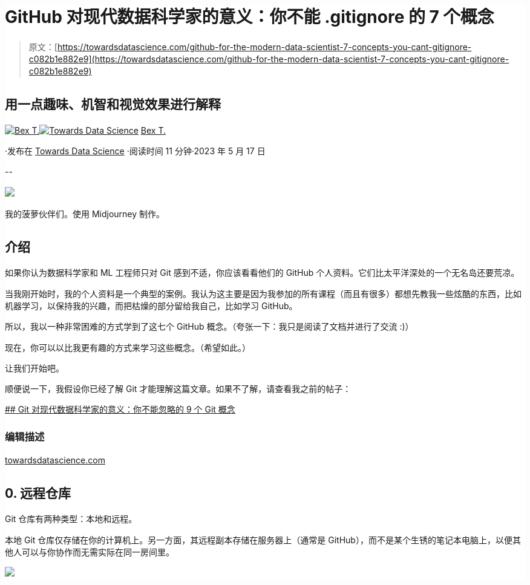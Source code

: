 # GitHub 对现代数据科学家的意义：你不能 .gitignore 的 7 个概念

> 原文：[https://towardsdatascience.com/github-for-the-modern-data-scientist-7-concepts-you-cant-gitignore-c082b1e882e9](https://towardsdatascience.com/github-for-the-modern-data-scientist-7-concepts-you-cant-gitignore-c082b1e882e9)

## 用一点趣味、机智和视觉效果进行解释

[![Bex T.](../Images/516496f32596e8ad56bf07f178a643c6.png)](https://ibexorigin.medium.com/?source=post_page-----c082b1e882e9--------------------------------)[](https://towardsdatascience.com/?source=post_page-----c082b1e882e9--------------------------------)[![Towards Data Science](../Images/a6ff2676ffcc0c7aad8aaf1d79379785.png)](https://towardsdatascience.com/?source=post_page-----c082b1e882e9--------------------------------) [Bex T.](https://ibexorigin.medium.com/?source=post_page-----c082b1e882e9--------------------------------)

·发布在 [Towards Data Science](https://towardsdatascience.com/?source=post_page-----c082b1e882e9--------------------------------) ·阅读时间 11 分钟·2023 年 5 月 17 日

--

![](../Images/d9add96480d3a682d10b6fcc7ad06fe8.png)

我的菠萝伙伴们。使用 Midjourney 制作。

## 介绍

如果你认为数据科学家和 ML 工程师只对 Git 感到不适，你应该看看他们的 GitHub 个人资料。它们比太平洋深处的一个无名岛还要荒凉。

当我刚开始时，我的个人资料是一个典型的案例。我认为这主要是因为我参加的所有课程（而且有很多）都想先教我一些炫酷的东西，比如机器学习，以保持我的兴趣，而把枯燥的部分留给我自己，比如学习 GitHub。

所以，我以一种非常困难的方式学到了这七个 GitHub 概念。（夸张一下：我只是阅读了文档并进行了交流 :)）

现在，你可以以比我更有趣的方式来学习这些概念。（希望如此。）

让我们开始吧。

顺便说一下，我假设你已经了解 Git 才能理解这篇文章。如果不了解，请查看我之前的帖子：

[## Git 对现代数据科学家的意义：你不能忽略的 9 个 Git 概念](/git-for-the-modern-data-scientist-9-git-concepts-you-cant-ignore-b4eaf7a154c2?source=post_page-----c082b1e882e9--------------------------------)

### 编辑描述

[towardsdatascience.com](/git-for-the-modern-data-scientist-9-git-concepts-you-cant-ignore-b4eaf7a154c2?source=post_page-----c082b1e882e9--------------------------------)

## 0. 远程仓库

Git 仓库有两种类型：本地和远程。

本地 Git 仓库仅存储在你的计算机上。另一方面，其远程副本存储在服务器上（通常是 GitHub），而不是某个生锈的笔记本电脑上，以便其他人可以与你协作而无需实际在同一房间里。

![](../Images/0651ae5161ebba7b345d3a87ee6d9675.png)
